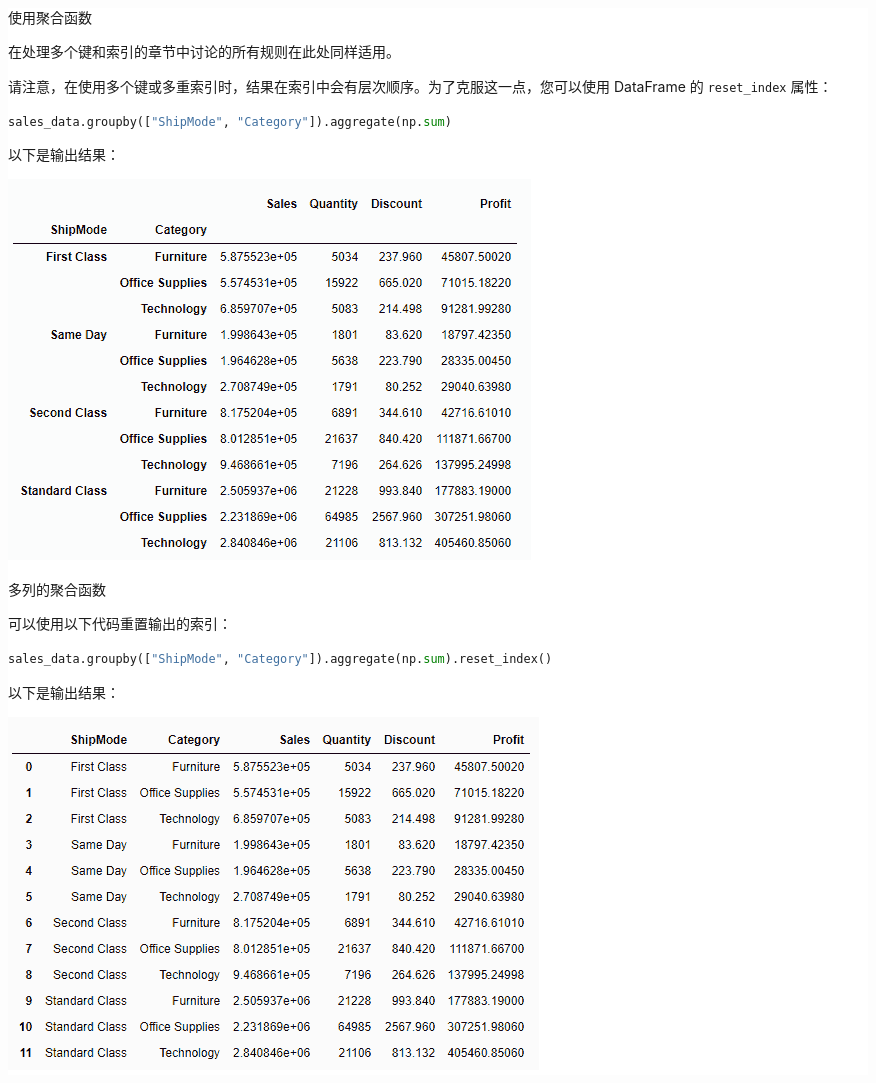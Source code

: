 使用聚合函数

在处理多个键和索引的章节中讨论的所有规则在此处同样适用。

请注意，在使用多个键或多重索引时，结果在索引中会有层次顺序。为了克服这一点，您可以使用 DataFrame 的 `reset_index` 属性：

```py
sales_data.groupby(["ShipMode", "Category"]).aggregate(np.sum)
```

以下是输出结果：

![](img/71375e84-b550-4424-86a7-a0094780b43d.png)

多列的聚合函数

可以使用以下代码重置输出的索引：

```py
sales_data.groupby(["ShipMode", "Category"]).aggregate(np.sum).reset_index()
```

以下是输出结果：

![](img/2fc7c293-f9bb-4314-813e-4bbd3c482d32.png)
